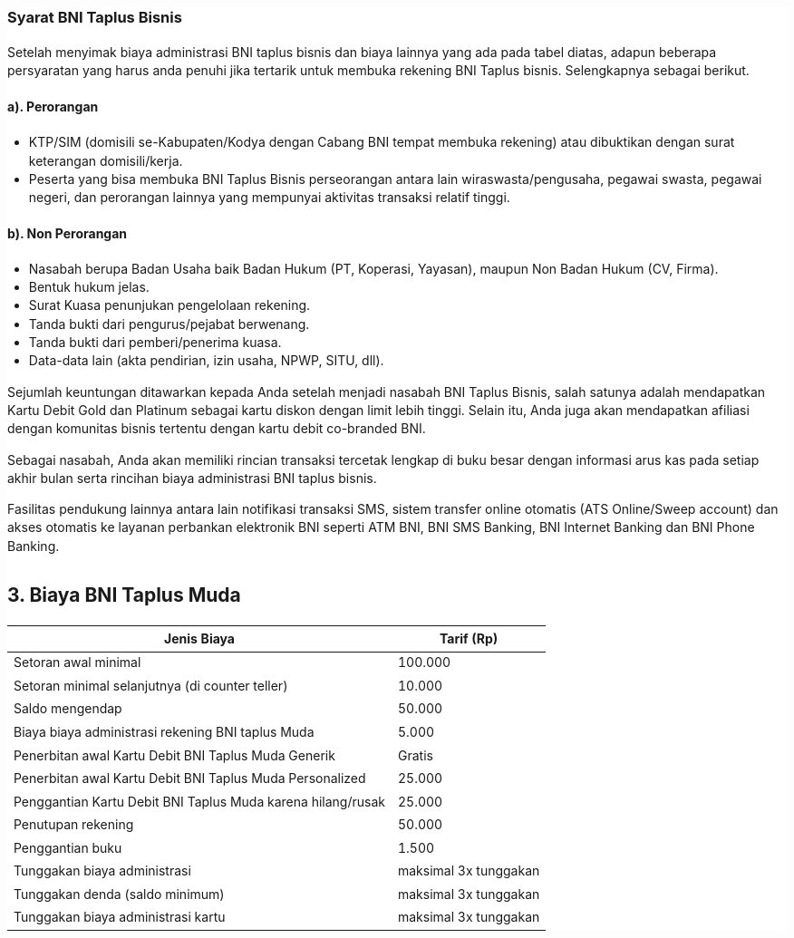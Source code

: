 ### Syarat BNI Taplus Bisnis

Setelah menyimak biaya administrasi BNI taplus bisnis dan biaya lainnya yang ada pada tabel diatas, adapun beberapa persyaratan yang harus anda penuhi jika tertarik untuk membuka rekening BNI Taplus bisnis. Selengkapnya sebagai berikut.

#### a). Perorangan

- KTP/SIM (domisili se-Kabupaten/Kodya dengan Cabang BNI tempat membuka rekening) atau dibuktikan dengan surat keterangan domisili/kerja.
- Peserta yang bisa membuka BNI Taplus Bisnis perseorangan antara lain wiraswasta/pengusaha, pegawai swasta, pegawai negeri, dan perorangan lainnya yang mempunyai aktivitas transaksi relatif tinggi.

#### b). Non Perorangan

- Nasabah berupa Badan Usaha baik Badan Hukum (PT, Koperasi, Yayasan), maupun Non Badan Hukum (CV, Firma).
- Bentuk hukum jelas.
- Surat Kuasa penunjukan pengelolaan rekening.
- Tanda bukti dari pengurus/pejabat berwenang.
- Tanda bukti dari pemberi/penerima kuasa.
- Data-data lain (akta pendirian, izin usaha, NPWP, SITU, dll).

Sejumlah keuntungan ditawarkan kepada Anda setelah menjadi nasabah BNI Taplus Bisnis, salah satunya adalah mendapatkan Kartu Debit Gold dan Platinum sebagai kartu diskon dengan limit lebih tinggi. Selain itu, Anda juga akan mendapatkan afiliasi dengan komunitas bisnis tertentu dengan kartu debit co-branded BNI.

Sebagai nasabah, Anda akan memiliki rincian transaksi tercetak lengkap di buku besar dengan informasi arus kas pada setiap akhir bulan serta rincihan biaya administrasi BNI taplus bisnis.

Fasilitas pendukung lainnya antara lain notifikasi transaksi SMS, sistem transfer online otomatis (ATS Online/Sweep account) dan akses otomatis ke layanan perbankan elektronik BNI seperti ATM BNI, BNI SMS Banking, BNI Internet Banking dan BNI Phone Banking.

## 3. Biaya BNI Taplus Muda

| Jenis Biaya                                                 | Tarif (Rp)            |
| ----------------------------------------------------------- | --------------------- |
| Setoran awal minimal                                        | 100.000               |
| Setoran minimal selanjutnya (di counter teller)             | 10.000                |
| Saldo mengendap                                             | 50.000                |
| Biaya biaya administrasi rekening BNI taplus Muda           | 5.000                 |
| Penerbitan awal Kartu Debit BNI Taplus Muda Generik         | Gratis                |
| Penerbitan awal Kartu Debit BNI Taplus Muda Personalized    | 25.000                |
| Penggantian Kartu Debit BNI Taplus Muda karena hilang/rusak | 25.000                |
| Penutupan rekening                                          | 50.000                |
| Penggantian buku                                            | 1.500                 |
| Tunggakan biaya administrasi                                | maksimal 3x tunggakan |
| Tunggakan denda (saldo minimum)                             | maksimal 3x tunggakan |
| Tunggakan biaya administrasi kartu                          | maksimal 3x tunggakan |
